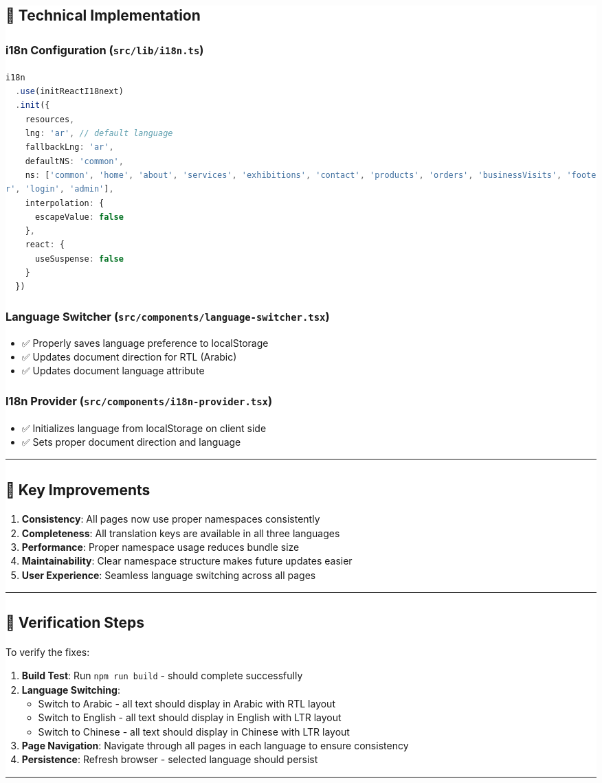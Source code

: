 
## 🔧 Technical Implementation

### i18n Configuration (`src/lib/i18n.ts`)
```typescript
i18n
  .use(initReactI18next)
  .init({
    resources,
    lng: 'ar', // default language
    fallbackLng: 'ar',
    defaultNS: 'common',
    ns: ['common', 'home', 'about', 'services', 'exhibitions', 'contact', 'products', 'orders', 'businessVisits', 'footer', 'login', 'admin'],
    interpolation: {
      escapeValue: false
    },
    react: {
      useSuspense: false
    }
  })
```

### Language Switcher (`src/components/language-switcher.tsx`)
- ✅ Properly saves language preference to localStorage
- ✅ Updates document direction for RTL (Arabic)
- ✅ Updates document language attribute

### I18n Provider (`src/components/i18n-provider.tsx`)
- ✅ Initializes language from localStorage on client side
- ✅ Sets proper document direction and language

---

## 🎯 Key Improvements

1. **Consistency**: All pages now use proper namespaces consistently
2. **Completeness**: All translation keys are available in all three languages
3. **Performance**: Proper namespace usage reduces bundle size
4. **Maintainability**: Clear namespace structure makes future updates easier
5. **User Experience**: Seamless language switching across all pages

---

## 🚀 Verification Steps

To verify the fixes:

1. **Build Test**: Run `npm run build` - should complete successfully
2. **Language Switching**: 
   - Switch to Arabic - all text should display in Arabic with RTL layout
   - Switch to English - all text should display in English with LTR layout  
   - Switch to Chinese - all text should display in Chinese with LTR layout
3. **Page Navigation**: Navigate through all pages in each language to ensure consistency
4. **Persistence**: Refresh browser - selected language should persist

---